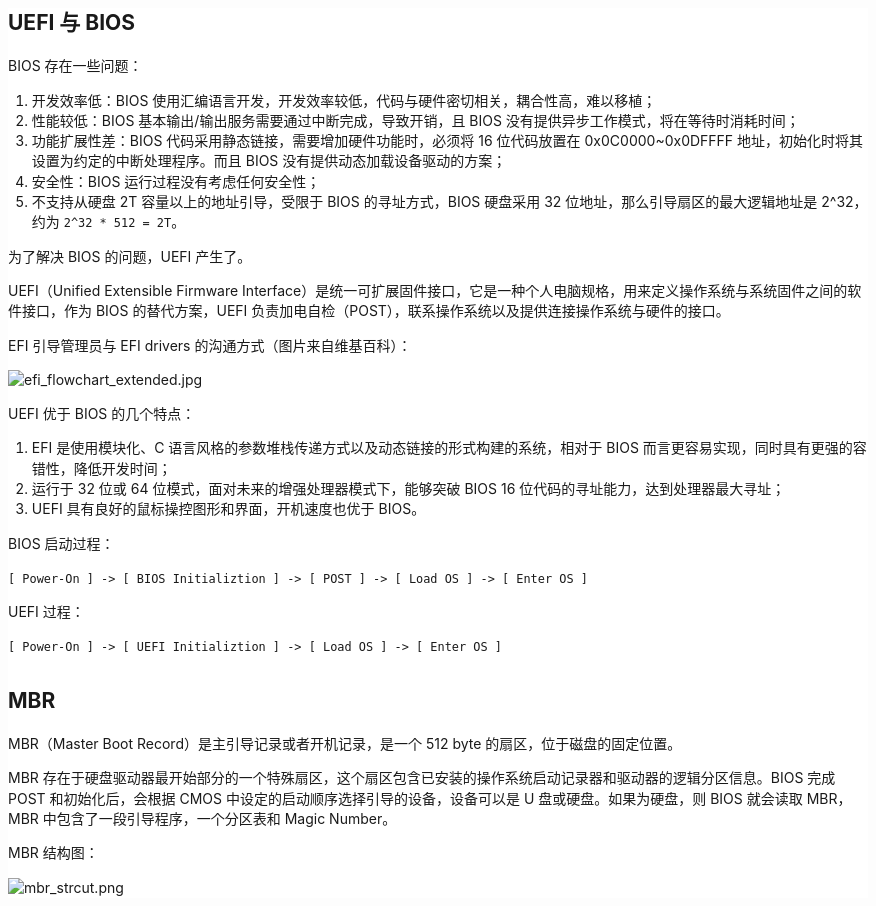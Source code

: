 ## UEFI 与 BIOS

BIOS 存在一些问题：

1. 开发效率低：BIOS 使用汇编语言开发，开发效率较低，代码与硬件密切相关，耦合性高，难以移植；
2. 性能较低：BIOS 基本输出/输出服务需要通过中断完成，导致开销，且 BIOS 没有提供异步工作模式，将在等待时消耗时间；
3. 功能扩展性差：BIOS 代码采用静态链接，需要增加硬件功能时，必须将 16 位代码放置在 0x0C0000~0x0DFFFF 地址，初始化时将其设置为约定的中断处理程序。而且 BIOS 没有提供动态加载设备驱动的方案；
4. 安全性：BIOS 运行过程没有考虑任何安全性；
5. 不支持从硬盘 2T 容量以上的地址引导，受限于 BIOS 的寻址方式，BIOS 硬盘采用 32 位地址，那么引导扇区的最大逻辑地址是 2^32，约为 `2^32 * 512 = 2T`。



为了解决 BIOS 的问题，UEFI 产生了。

UEFI（Unified Extensible Firmware Interface）是统一可扩展固件接口，它是一种个人电脑规格，用来定义操作系统与系统固件之间的软件接口，作为 BIOS 的替代方案，UEFI 负责加电自检（POST），联系操作系统以及提供连接操作系统与硬件的接口。



EFI 引导管理员与 EFI drivers 的沟通方式（图片来自维基百科）：

![efi_flowchart_extended.jpg](./efi_flowchart_extended.jpg)



UEFI 优于 BIOS 的几个特点：

1. EFI 是使用模块化、C 语言风格的参数堆栈传递方式以及动态链接的形式构建的系统，相对于 BIOS 而言更容易实现，同时具有更强的容错性，降低开发时间；
2. 运行于 32 位或 64 位模式，面对未来的增强处理器模式下，能够突破 BIOS 16 位代码的寻址能力，达到处理器最大寻址；
3. UEFI 具有良好的鼠标操控图形和界面，开机速度也优于 BIOS。



BIOS 启动过程：

```
[ Power-On ] -> [ BIOS Initializtion ] -> [ POST ] -> [ Load OS ] -> [ Enter OS ]
```



UEFI 过程：

```
[ Power-On ] -> [ UEFI Initializtion ] -> [ Load OS ] -> [ Enter OS ]
```



## MBR

MBR（Master Boot Record）是主引导记录或者开机记录，是一个 512 byte 的扇区，位于磁盘的固定位置。

MBR 存在于硬盘驱动器最开始部分的一个特殊扇区，这个扇区包含已安装的操作系统启动记录器和驱动器的逻辑分区信息。BIOS 完成 POST 和初始化后，会根据 CMOS 中设定的启动顺序选择引导的设备，设备可以是 U 盘或硬盘。如果为硬盘，则 BIOS 就会读取 MBR，MBR 中包含了一段引导程序，一个分区表和 Magic Number。


MBR 结构图：

![mbr_strcut.png](./mbr_strcut.png)
